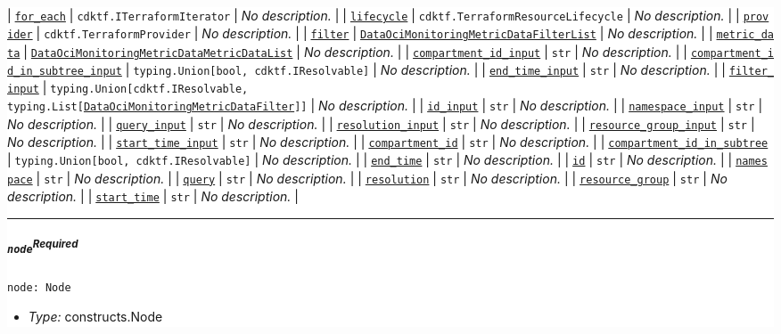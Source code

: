 | <code><a href="#rhizo-co-terraform-provider-oci.dataOciMonitoringMetricData.DataOciMonitoringMetricData.property.forEach">for_each</a></code> | <code>cdktf.ITerraformIterator</code> | *No description.* |
| <code><a href="#rhizo-co-terraform-provider-oci.dataOciMonitoringMetricData.DataOciMonitoringMetricData.property.lifecycle">lifecycle</a></code> | <code>cdktf.TerraformResourceLifecycle</code> | *No description.* |
| <code><a href="#rhizo-co-terraform-provider-oci.dataOciMonitoringMetricData.DataOciMonitoringMetricData.property.provider">provider</a></code> | <code>cdktf.TerraformProvider</code> | *No description.* |
| <code><a href="#rhizo-co-terraform-provider-oci.dataOciMonitoringMetricData.DataOciMonitoringMetricData.property.filter">filter</a></code> | <code><a href="#rhizo-co-terraform-provider-oci.dataOciMonitoringMetricData.DataOciMonitoringMetricDataFilterList">DataOciMonitoringMetricDataFilterList</a></code> | *No description.* |
| <code><a href="#rhizo-co-terraform-provider-oci.dataOciMonitoringMetricData.DataOciMonitoringMetricData.property.metricData">metric_data</a></code> | <code><a href="#rhizo-co-terraform-provider-oci.dataOciMonitoringMetricData.DataOciMonitoringMetricDataMetricDataList">DataOciMonitoringMetricDataMetricDataList</a></code> | *No description.* |
| <code><a href="#rhizo-co-terraform-provider-oci.dataOciMonitoringMetricData.DataOciMonitoringMetricData.property.compartmentIdInput">compartment_id_input</a></code> | <code>str</code> | *No description.* |
| <code><a href="#rhizo-co-terraform-provider-oci.dataOciMonitoringMetricData.DataOciMonitoringMetricData.property.compartmentIdInSubtreeInput">compartment_id_in_subtree_input</a></code> | <code>typing.Union[bool, cdktf.IResolvable]</code> | *No description.* |
| <code><a href="#rhizo-co-terraform-provider-oci.dataOciMonitoringMetricData.DataOciMonitoringMetricData.property.endTimeInput">end_time_input</a></code> | <code>str</code> | *No description.* |
| <code><a href="#rhizo-co-terraform-provider-oci.dataOciMonitoringMetricData.DataOciMonitoringMetricData.property.filterInput">filter_input</a></code> | <code>typing.Union[cdktf.IResolvable, typing.List[<a href="#rhizo-co-terraform-provider-oci.dataOciMonitoringMetricData.DataOciMonitoringMetricDataFilter">DataOciMonitoringMetricDataFilter</a>]]</code> | *No description.* |
| <code><a href="#rhizo-co-terraform-provider-oci.dataOciMonitoringMetricData.DataOciMonitoringMetricData.property.idInput">id_input</a></code> | <code>str</code> | *No description.* |
| <code><a href="#rhizo-co-terraform-provider-oci.dataOciMonitoringMetricData.DataOciMonitoringMetricData.property.namespaceInput">namespace_input</a></code> | <code>str</code> | *No description.* |
| <code><a href="#rhizo-co-terraform-provider-oci.dataOciMonitoringMetricData.DataOciMonitoringMetricData.property.queryInput">query_input</a></code> | <code>str</code> | *No description.* |
| <code><a href="#rhizo-co-terraform-provider-oci.dataOciMonitoringMetricData.DataOciMonitoringMetricData.property.resolutionInput">resolution_input</a></code> | <code>str</code> | *No description.* |
| <code><a href="#rhizo-co-terraform-provider-oci.dataOciMonitoringMetricData.DataOciMonitoringMetricData.property.resourceGroupInput">resource_group_input</a></code> | <code>str</code> | *No description.* |
| <code><a href="#rhizo-co-terraform-provider-oci.dataOciMonitoringMetricData.DataOciMonitoringMetricData.property.startTimeInput">start_time_input</a></code> | <code>str</code> | *No description.* |
| <code><a href="#rhizo-co-terraform-provider-oci.dataOciMonitoringMetricData.DataOciMonitoringMetricData.property.compartmentId">compartment_id</a></code> | <code>str</code> | *No description.* |
| <code><a href="#rhizo-co-terraform-provider-oci.dataOciMonitoringMetricData.DataOciMonitoringMetricData.property.compartmentIdInSubtree">compartment_id_in_subtree</a></code> | <code>typing.Union[bool, cdktf.IResolvable]</code> | *No description.* |
| <code><a href="#rhizo-co-terraform-provider-oci.dataOciMonitoringMetricData.DataOciMonitoringMetricData.property.endTime">end_time</a></code> | <code>str</code> | *No description.* |
| <code><a href="#rhizo-co-terraform-provider-oci.dataOciMonitoringMetricData.DataOciMonitoringMetricData.property.id">id</a></code> | <code>str</code> | *No description.* |
| <code><a href="#rhizo-co-terraform-provider-oci.dataOciMonitoringMetricData.DataOciMonitoringMetricData.property.namespace">namespace</a></code> | <code>str</code> | *No description.* |
| <code><a href="#rhizo-co-terraform-provider-oci.dataOciMonitoringMetricData.DataOciMonitoringMetricData.property.query">query</a></code> | <code>str</code> | *No description.* |
| <code><a href="#rhizo-co-terraform-provider-oci.dataOciMonitoringMetricData.DataOciMonitoringMetricData.property.resolution">resolution</a></code> | <code>str</code> | *No description.* |
| <code><a href="#rhizo-co-terraform-provider-oci.dataOciMonitoringMetricData.DataOciMonitoringMetricData.property.resourceGroup">resource_group</a></code> | <code>str</code> | *No description.* |
| <code><a href="#rhizo-co-terraform-provider-oci.dataOciMonitoringMetricData.DataOciMonitoringMetricData.property.startTime">start_time</a></code> | <code>str</code> | *No description.* |

---

##### `node`<sup>Required</sup> <a name="node" id="rhizo-co-terraform-provider-oci.dataOciMonitoringMetricData.DataOciMonitoringMetricData.property.node"></a>

```python
node: Node
```

- *Type:* constructs.Node
